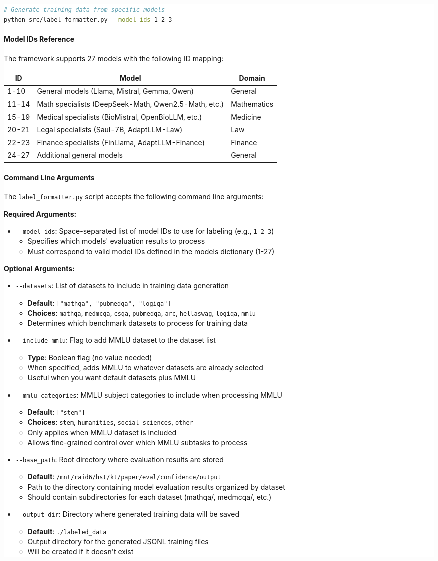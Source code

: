 ```bash
# Generate training data from specific models
python src/label_formatter.py --model_ids 1 2 3
```

#### Model IDs Reference

The framework supports 27 models with the following ID mapping:

| ID | Model | Domain |
|----|-------|---------|
| 1-10 | General models (Llama, Mistral, Gemma, Qwen) | General |
| 11-14 | Math specialists (DeepSeek-Math, Qwen2.5-Math, etc.) | Mathematics |
| 15-19 | Medical specialists (BioMistral, OpenBioLLM, etc.) | Medicine |
| 20-21 | Legal specialists (Saul-7B, AdaptLLM-Law) | Law |
| 22-23 | Finance specialists (FinLlama, AdaptLLM-Finance) | Finance |
| 24-27 | Additional general models | General |

#### Command Line Arguments

The `label_formatter.py` script accepts the following command line arguments:

**Required Arguments:**
- `--model_ids`: Space-separated list of model IDs to use for labeling (e.g., `1 2 3`)
  - Specifies which models' evaluation results to process
  - Must correspond to valid model IDs defined in the models dictionary (1-27)

**Optional Arguments:**
- `--datasets`: List of datasets to include in training data generation
  - **Default**: `["mathqa", "pubmedqa", "logiqa"]`
  - **Choices**: `mathqa`, `medmcqa`, `csqa`, `pubmedqa`, `arc`, `hellaswag`, `logiqa`, `mmlu`
  - Determines which benchmark datasets to process for training data

- `--include_mmlu`: Flag to add MMLU dataset to the dataset list
  - **Type**: Boolean flag (no value needed)
  - When specified, adds MMLU to whatever datasets are already selected
  - Useful when you want default datasets plus MMLU

- `--mmlu_categories`: MMLU subject categories to include when processing MMLU
  - **Default**: `["stem"]`
  - **Choices**: `stem`, `humanities`, `social_sciences`, `other`
  - Only applies when MMLU dataset is included
  - Allows fine-grained control over which MMLU subtasks to process

- `--base_path`: Root directory where evaluation results are stored
  - **Default**: `/mnt/raid6/hst/kt/paper/eval/confidence/output`
  - Path to the directory containing model evaluation results organized by dataset
  - Should contain subdirectories for each dataset (mathqa/, medmcqa/, etc.)

- `--output_dir`: Directory where generated training data will be saved
  - **Default**: `./labeled_data`
  - Output directory for the generated JSONL training files
  - Will be created if it doesn't exist
